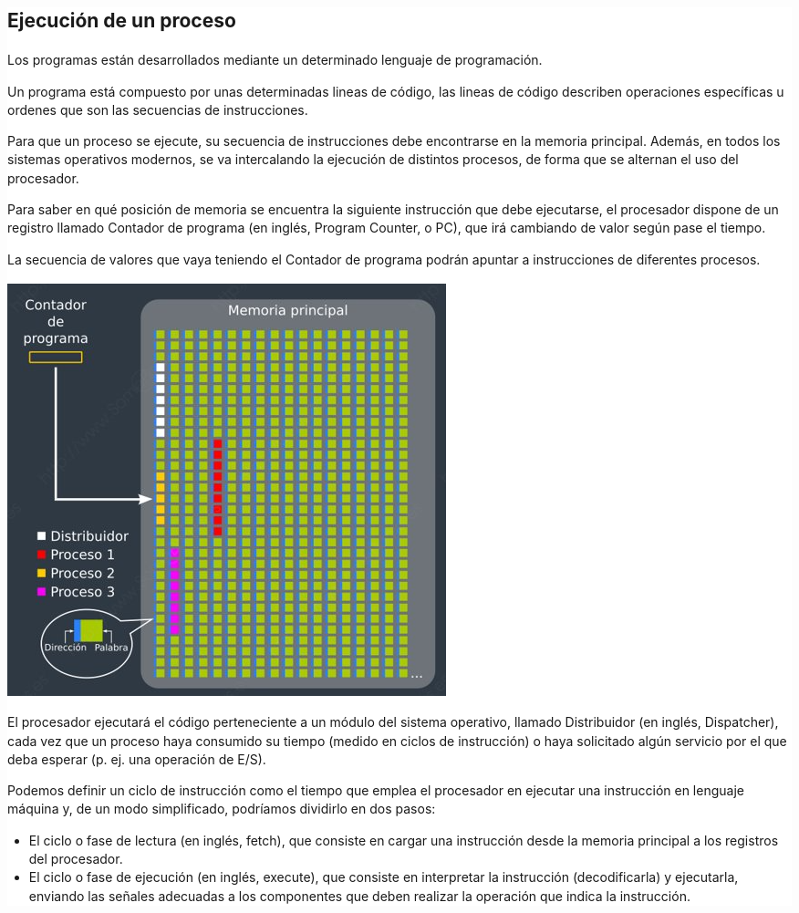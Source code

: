 ## Ejecución de un proceso

Los programas están desarrollados mediante un determinado lenguaje de programación.​

Un programa está compuesto por unas determinadas lineas de código, las lineas de código describen operaciones específicas u ordenes que son las secuencias de instrucciones.​

​Para que un proceso se ejecute, su secuencia de instrucciones debe encontrarse en la memoria principal. Además, en todos los sistemas operativos modernos, se va intercalando la ejecución de distintos procesos, de forma que se alternan el uso del procesador.​

​Para saber en qué posición de memoria se encuentra la siguiente instrucción que debe ejecutarse, el procesador dispone de un registro llamado Contador de programa (en inglés, Program Counter, o PC), que irá cambiando de valor según pase el tiempo.​

​La secuencia de valores que vaya teniendo el Contador de programa podrán apuntar a instrucciones de diferentes procesos.​

![memoria](images/memoria.png)

El procesador ejecutará el código perteneciente a un módulo del sistema operativo, llamado Distribuidor (en inglés, Dispatcher), cada vez que un proceso haya consumido su tiempo (medido en ciclos de instrucción) o haya solicitado algún servicio por el que deba esperar (p. ej. una operación de E/S).​

Podemos definir un ciclo de instrucción como el tiempo que emplea el procesador en ejecutar una instrucción en lenguaje máquina y, de un modo simplificado, podríamos dividirlo en dos pasos:​

* ​El ciclo o fase de lectura (en inglés, fetch), que consiste en cargar una instrucción desde la memoria principal a los registros del procesador.​
* El ciclo o fase de ejecución (en inglés, execute), que consiste en interpretar la instrucción (decodificarla) y ejecutarla, enviando las señales adecuadas a los componentes que deben realizar la operación que indica la instrucción.​
